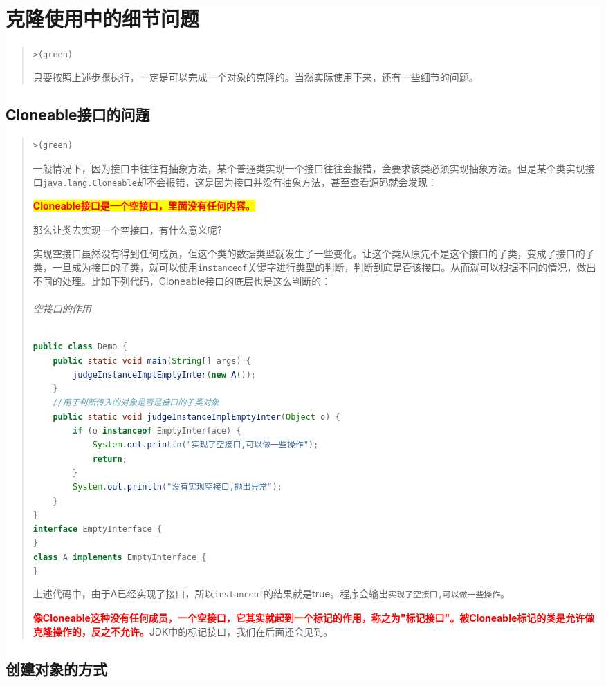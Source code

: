 # 克隆使用中的细节问题

> `>(green)`
>
> 只要按照上述步骤执行，一定是可以完成一个对象的克隆的。当然实际使用下来，还有一些细节的问题。

## Cloneable接口的问题

> `>(green)`
>
> 一般情况下，因为接口中往往有抽象方法，某个普通类实现一个接口往往会报错，会要求该类必须实现抽象方法。但是某个类实现接口`java.lang.Cloneable`却不会报错，这是因为接口并没有抽象方法，甚至查看源码就会发现：
>
> <span style=color:red;background:yellow>**Cloneable接口是一个空接口，里面没有任何内容。**</span>
>
> 那么让类去实现一个空接口，有什么意义呢?
>
> 实现空接口虽然没有得到任何成员，但这个类的数据类型就发生了一些变化。让这个类从原先不是这个接口的子类，变成了接口的子类，一旦成为接口的子类，就可以使用`instanceof`关键字进行类型的判断，判断到底是否该接口。从而就可以根据不同的情况，做出不同的处理。比如下列代码，Cloneable接口的底层也是这么判断的：
>
> ###### 空接口的作用
>
> ```Java
> public class Demo {
>     public static void main(String[] args) {
>         judgeInstanceImplEmptyInter(new A());
>     }
>     //用于判断传入的对象是否是接口的子类对象
>     public static void judgeInstanceImplEmptyInter(Object o) {
>         if (o instanceof EmptyInterface) {
>             System.out.println("实现了空接口,可以做一些操作");
>             return;
>         }
>         System.out.println("没有实现空接口,抛出异常");
>     }
> }
> interface EmptyInterface {
> }
> class A implements EmptyInterface {
> }
> ```
>
> 上述代码中，由于A已经实现了接口，所以`instanceof`的结果就是true。程序会输出`实现了空接口,可以做一些操作`。
>
> <font color=red>**像Cloneable这种没有任何成员，一个空接口，它其实就起到一个标记的作用，称之为"标记接口"。被Cloneable标记的类是允许做克隆操作的，反之不允许。**</font>JDK中的标记接口，我们在后面还会见到。

## 创建对象的方式
